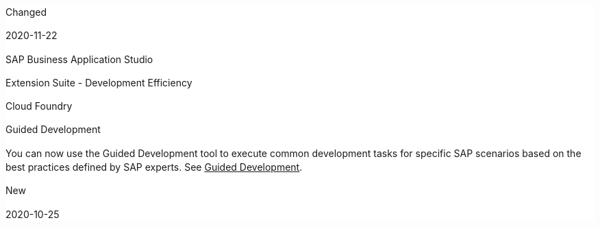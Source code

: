 Changed



</td>
<td valign="top">

2020-11-22



</td>
</tr>
<tr>
<td valign="top">

 SAP Business Application Studio 



</td>
<td valign="top">

Extension Suite - Development Efficiency



</td>
<td valign="top">

Cloud Foundry



</td>
<td valign="top">

Guided Development



</td>
<td valign="top">

You can now use the Guided Development tool to execute common development tasks for specific SAP scenarios based on the best practices defined by SAP experts. See [Guided Development](https://help.sap.com/products/SAP%20Business%20Application%20Studio/9d1db9835307451daa8c930fbd9ab264/fe03a4e7802f4799ae435310bb859bd5.html?locale=en-US&version=Cloud).



</td>
<td valign="top">



</td>
<td valign="top">

New



</td>
<td valign="top">

2020-10-25
